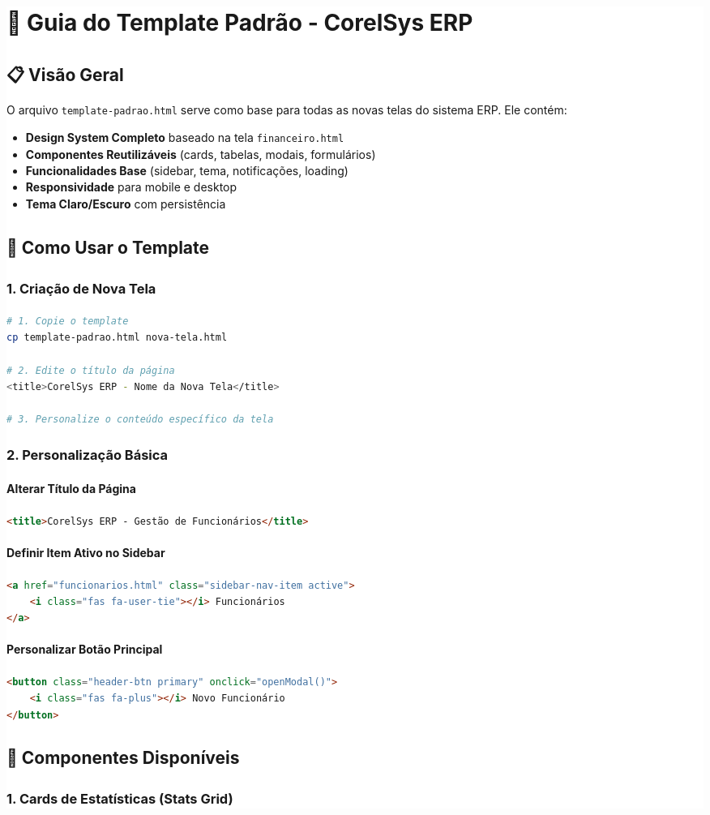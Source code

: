 # 🎨 Guia do Template Padrão - CorelSys ERP

## 📋 Visão Geral

O arquivo `template-padrao.html` serve como base para todas as novas telas do sistema ERP. Ele contém:

- **Design System Completo** baseado na tela `financeiro.html`
- **Componentes Reutilizáveis** (cards, tabelas, modais, formulários)
- **Funcionalidades Base** (sidebar, tema, notificações, loading)
- **Responsividade** para mobile e desktop
- **Tema Claro/Escuro** com persistência

## 🚀 Como Usar o Template

### 1. Criação de Nova Tela

```bash
# 1. Copie o template
cp template-padrao.html nova-tela.html

# 2. Edite o título da página
<title>CorelSys ERP - Nome da Nova Tela</title>

# 3. Personalize o conteúdo específico da tela
```

### 2. Personalização Básica

#### Alterar Título da Página
```html
<title>CorelSys ERP - Gestão de Funcionários</title>
```

#### Definir Item Ativo no Sidebar
```html
<a href="funcionarios.html" class="sidebar-nav-item active">
    <i class="fas fa-user-tie"></i> Funcionários
</a>
```

#### Personalizar Botão Principal
```html
<button class="header-btn primary" onclick="openModal()">
    <i class="fas fa-plus"></i> Novo Funcionário
</button>
```

## 🎯 Componentes Disponíveis

### 1. Cards de Estatísticas (Stats Grid)
